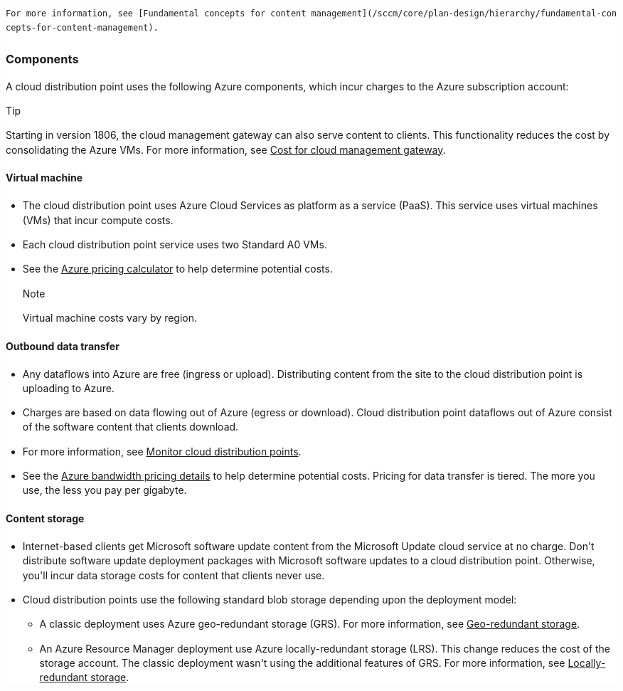     For more information, see [Fundamental concepts for content management](/sccm/core/plan-design/hierarchy/fundamental-concepts-for-content-management).   


### Components

A cloud distribution point uses the following Azure components, which incur charges to the Azure subscription account:  

> [!Tip]  
> Starting in version 1806, the cloud management gateway can also serve content to clients. This functionality reduces the cost by consolidating the Azure VMs. For more information, see [Cost for cloud management gateway](/sccm/core/clients/manage/cmg/plan-cloud-management-gateway#cost).  

#### Virtual machine
- The cloud distribution point uses Azure Cloud Services as platform as a service (PaaS). This service uses virtual machines (VMs) that incur compute costs.  

- Each cloud distribution point service uses two Standard A0 VMs.  

- See the [Azure pricing calculator](https://azure.microsoft.com/pricing/calculator/) to help determine potential costs.

    > [!NOTE]  
    > Virtual machine costs vary by region.

#### Outbound data transfer
- Any dataflows into Azure are free (ingress or upload). Distributing content from the site to the cloud distribution point is uploading to Azure.  

- Charges are based on data flowing out of Azure (egress or download). Cloud distribution point dataflows out of Azure consist of the software content that clients download.  

- For more information, see [Monitor cloud distribution points](/sccm/core/servers/deploy/configure/install-cloud-based-distribution-points-in-microsoft-azure#bkmk_monitor).  

- See the [Azure bandwidth pricing details](https://azure.microsoft.com/pricing/details/bandwidth/) to help determine potential costs. Pricing for data transfer is tiered. The more you use, the less you pay per gigabyte.  

#### Content storage
- Internet-based clients get Microsoft software update content from the Microsoft Update cloud service at no charge. Don't distribute software update deployment packages with Microsoft software updates to a cloud distribution point. Otherwise, you'll incur data storage costs for content that clients never use.  

- Cloud distribution points use the following standard blob storage depending upon the deployment model:  

    - A classic deployment uses Azure geo-redundant storage (GRS). For more information, see [Geo-redundant storage](https://docs.microsoft.com/azure/storage/common/storage-redundancy-grs).  

    - An Azure Resource Manager deployment use Azure locally-redundant storage (LRS). This change reduces the cost of the storage account. The classic deployment wasn't using the additional features of GRS. For more information, see [Locally-redundant storage](https://docs.microsoft.com/azure/storage/common/storage-redundancy-lrs).  
